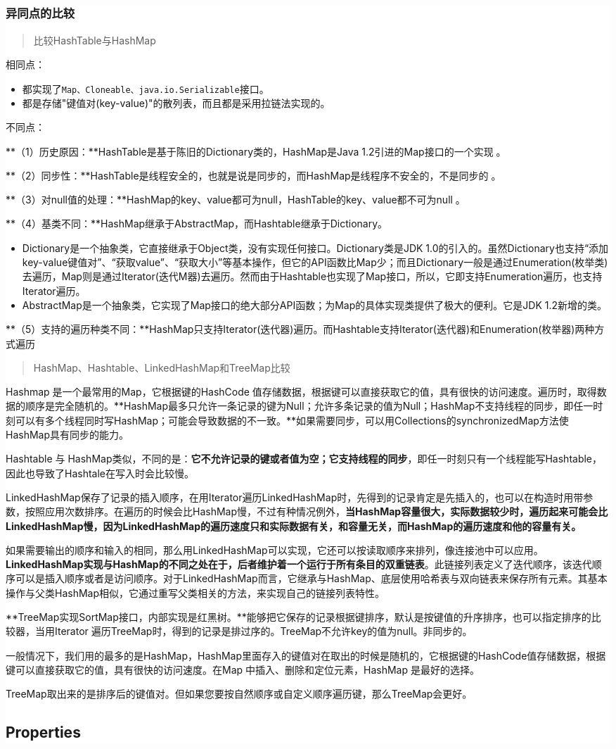 ### 异同点的比较

> 比较HashTable与HashMap

相同点：

- 都实现了`Map、Cloneable、java.io.Serializable`接口。
- 都是存储"键值对(key-value)"的散列表，而且都是采用拉链法实现的。

不同点：

**（1）历史原因：**HashTable是基于陈旧的Dictionary类的，HashMap是Java 1.2引进的Map接口的一个实现 。

**（2）同步性：**HashTable是线程安全的，也就是说是同步的，而HashMap是线程序不安全的，不是同步的 。

**（3）对null值的处理：**HashMap的key、value都可为null，HashTable的key、value都不可为null 。

**（4）基类不同：**HashMap继承于AbstractMap，而Hashtable继承于Dictionary。

- Dictionary是一个抽象类，它直接继承于Object类，没有实现任何接口。Dictionary类是JDK 1.0的引入的。虽然Dictionary也支持“添加key-value键值对”、“获取value”、“获取大小”等基本操作，但它的API函数比Map少；而且Dictionary一般是通过Enumeration(枚举类)去遍历，Map则是通过Iterator(迭代M器)去遍历。然而由于Hashtable也实现了Map接口，所以，它即支持Enumeration遍历，也支持Iterator遍历。
- AbstractMap是一个抽象类，它实现了Map接口的绝大部分API函数；为Map的具体实现类提供了极大的便利。它是JDK 1.2新增的类。

**（5）支持的遍历种类不同：**HashMap只支持Iterator(迭代器)遍历。而Hashtable支持Iterator(迭代器)和Enumeration(枚举器)两种方式遍历



> HashMap、Hashtable、LinkedHashMap和TreeMap比较

Hashmap 是一个最常用的Map，它根据键的HashCode 值存储数据，根据键可以直接获取它的值，具有很快的访问速度。遍历时，取得数据的顺序是完全随机的。**HashMap最多只允许一条记录的键为Null；允许多条记录的值为Null；HashMap不支持线程的同步，即任一时刻可以有多个线程同时写HashMap；可能会导致数据的不一致。**如果需要同步，可以用Collections的synchronizedMap方法使HashMap具有同步的能力。

Hashtable 与 HashMap类似，不同的是：**它不允许记录的键或者值为空；它支持线程的同步**，即任一时刻只有一个线程能写Hashtable，因此也导致了Hashtale在写入时会比较慢。



LinkedHashMap保存了记录的插入顺序，在用Iterator遍历LinkedHashMap时，先得到的记录肯定是先插入的，也可以在构造时用带参数，按照应用次数排序。在遍历的时候会比HashMap慢，不过有种情况例外，**当HashMap容量很大，实际数据较少时，遍历起来可能会比LinkedHashMap慢，因为LinkedHashMap的遍历速度只和实际数据有关，和容量无关，而HashMap的遍历速度和他的容量有关。**



如果需要输出的顺序和输入的相同，那么用LinkedHashMap可以实现，它还可以按读取顺序来排列，像连接池中可以应用。**LinkedHashMap实现与HashMap的不同之处在于，后者维护着一个运行于所有条目的双重链表**。此链接列表定义了迭代顺序，该迭代顺序可以是插入顺序或者是访问顺序。对于LinkedHashMap而言，它继承与HashMap、底层使用哈希表与双向链表来保存所有元素。其基本操作与父类HashMap相似，它通过重写父类相关的方法，来实现自己的链接列表特性。



**TreeMap实现SortMap接口，内部实现是红黑树。**能够把它保存的记录根据键排序，默认是按键值的升序排序，也可以指定排序的比较器，当用Iterator 遍历TreeMap时，得到的记录是排过序的。TreeMap不允许key的值为null。非同步的。



一般情况下，我们用的最多的是HashMap，HashMap里面存入的键值对在取出的时候是随机的，它根据键的HashCode值存储数据，根据键可以直接获取它的值，具有很快的访问速度。在Map 中插入、删除和定位元素，HashMap 是最好的选择。

TreeMap取出来的是排序后的键值对。但如果您要按自然顺序或自定义顺序遍历键，那么TreeMap会更好。

## Properties
